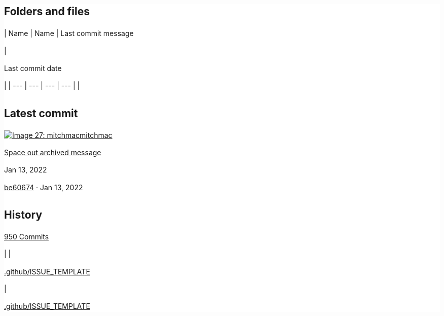Folders and files
-----------------

| Name | Name | 
Last commit message

 | 

Last commit date

 |
| --- | --- | --- | --- |
| 

Latest commit
-------------

[![Image 27: mitchmac](https://avatars.githubusercontent.com/u/618212?v=4&size=40)](https://github.com/mitchmac)[mitchmac](https://github.com/tinacms/tina-starter-grande/commits?author=mitchmac)

[Space out archived message](https://github.com/tinacms/tina-starter-grande/commit/be60674bf4015844434bfdcf5871f0e933777e4a)

Jan 13, 2022

[be60674](https://github.com/tinacms/tina-starter-grande/commit/be60674bf4015844434bfdcf5871f0e933777e4a) · Jan 13, 2022

History
-------

[950 Commits](https://github.com/tinacms/tina-starter-grande/commits/master/)

[](https://github.com/tinacms/tina-starter-grande/commits/master/)







 |
| 

[.github/ISSUE\_TEMPLATE](https://github.com/tinacms/tina-starter-grande/tree/master/.github/ISSUE_TEMPLATE "This path skips through empty directories")







 | 

[.github/ISSUE\_TEMPLATE](https://github.com/tinacms/tina-starter-grande/tree/master/.github/ISSUE_TEMPLATE "This path skips through empty directories")


